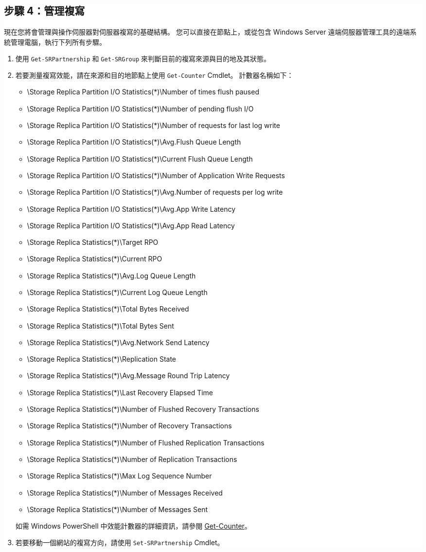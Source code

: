 ## <a name="step-4-manage-replication"></a>步驟 4：管理複寫

現在您將會管理與操作伺服器對伺服器複寫的基礎結構。 您可以直接在節點上，或從包含 Windows Server 遠端伺服器管理工具的遠端系統管理電腦，執行下列所有步驟。  

1.  使用 `Get-SRPartnership` 和 `Get-SRGroup` 來判斷目前的複寫來源與目的地及其狀態。  

2.  若要測量複寫效能，請在來源和目的地節點上使用 `Get-Counter` Cmdlet。 計數器名稱如下：  

    -   \Storage Replica Partition I/O Statistics(*)\Number of times flush paused  

    -   \Storage Replica Partition I/O Statistics(*)\Number of pending flush I/O  

    -   \Storage Replica Partition I/O Statistics(*)\Number of requests for last log write  

    -   \Storage Replica Partition I/O Statistics(*)\Avg.Flush Queue Length  

    -   \Storage Replica Partition I/O Statistics(*)\Current Flush Queue Length  

    -   \Storage Replica Partition I/O Statistics(*)\Number of Application Write Requests  

    -   \Storage Replica Partition I/O Statistics(*)\Avg.Number of requests per log write  

    -   \Storage Replica Partition I/O Statistics(*)\Avg.App Write Latency  

    -   \Storage Replica Partition I/O Statistics(*)\Avg.App Read Latency  

    -   \Storage Replica Statistics(*)\Target RPO  

    -   \Storage Replica Statistics(*)\Current RPO  

    -   \Storage Replica Statistics(*)\Avg.Log Queue Length  

    -   \Storage Replica Statistics(*)\Current Log Queue Length  

    -   \Storage Replica Statistics(*)\Total Bytes Received  

    -   \Storage Replica Statistics(*)\Total Bytes Sent  

    -   \Storage Replica Statistics(*)\Avg.Network Send Latency  

    -   \Storage Replica Statistics(*)\Replication State  

    -   \Storage Replica Statistics(*)\Avg.Message Round Trip Latency  

    -   \Storage Replica Statistics(*)\Last Recovery Elapsed Time  

    -   \Storage Replica Statistics(*)\Number of Flushed Recovery Transactions  

    -   \Storage Replica Statistics(*)\Number of Recovery Transactions  

    -   \Storage Replica Statistics(*)\Number of Flushed Replication Transactions  

    -   \Storage Replica Statistics(*)\Number of Replication Transactions  

    -   \Storage Replica Statistics(*)\Max Log Sequence Number  

    -   \Storage Replica Statistics(*)\Number of Messages Received  

    -   \Storage Replica Statistics(*)\Number of Messages Sent  

    如需 Windows PowerShell 中效能計數器的詳細資訊，請參閱 [Get-Counter](https://docs.microsoft.com/powershell/module/Microsoft.PowerShell.Diagnostics/Get-Counter)。  

3.  若要移動一個網站的複寫方向，請使用 `Set-SRPartnership` Cmdlet。  
